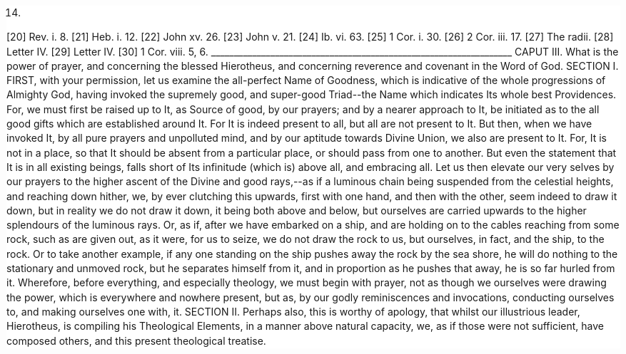  14.
   [20] Rev.
 i.
 8.
   [21] Heb.
 i.
 12.
   [22] John xv.
 26.
   [23] John v.
 21.
   [24] Ib.
 vi.
 63.
   [25] 1 Cor.
 i.
 30.
   [26] 2 Cor.
 iii.
 17.
   [27] The radii.
   [28] Letter IV.
   [29] Letter IV.
   [30] 1 Cor.
 viii.
 5, 6.
     __________________________________________________________________  CAPUT III.
   What is the power of prayer, and concerning the blessed Hierotheus, and   concerning reverence and covenant in the Word of God.
   SECTION I.
   FIRST, with your permission, let us examine the all-perfect Name of   Goodness, which is indicative of the whole progressions of Almighty   God, having invoked the supremely good, and super-good Triad--the Name   which indicates Its whole best Providences.
 For, we must first be   raised up to It, as Source of good, by our prayers; and by a nearer   approach to It, be initiated as to the all good gifts which are   established around It.
 For It is indeed present to all, but all are not   present to It.
 But then, when we have invoked It, by all pure prayers   and unpolluted mind, and by our aptitude towards Divine Union, we also   are present to It.
 For, It is not in a place, so that It should be   absent from a particular place, or should pass from one to another.
 But   even the statement that It is in all existing beings, falls short of   Its infinitude (which is) above all, and embracing all.
 Let us then   elevate our very selves by our prayers to the higher ascent of the   Divine and good rays,--as if a luminous chain being suspended from the   celestial heights, and reaching down hither, we, by ever clutching this   upwards, first with one hand, and then with the other, seem indeed to   draw it down, but in reality we do not draw it down, it being both   above and below, but ourselves are carried upwards to the higher   splendours of the luminous rays.
 Or, as if, after we have embarked on a   ship, and are holding on to the cables reaching from some rock, such as   are given out, as it were, for us to seize, we do not draw the rock to   us, but ourselves, in fact, and the ship, to the rock.
 Or to take   another example, if any one standing on the ship pushes away the rock   by the sea shore, he will do nothing to the stationary and unmoved   rock, but he separates himself from it, and in proportion as he pushes   that away, he is so far hurled from it.
 Wherefore, before everything,   and especially theology, we must begin with prayer, not as though we   ourselves were drawing the power, which is everywhere and nowhere   present, but as, by our godly reminiscences and invocations, conducting   ourselves to, and making ourselves one with, it.
   SECTION II.
   Perhaps also, this is worthy of apology, that whilst our illustrious   leader, Hierotheus, is compiling his Theological Elements, in a manner   above natural capacity, we, as if those were not sufficient, have   composed others, and this present theological treatise.